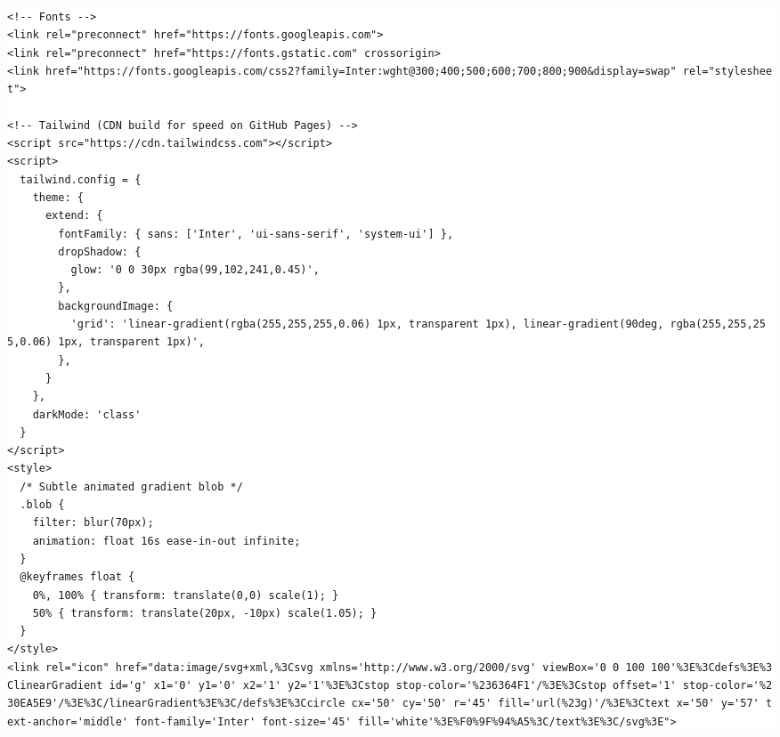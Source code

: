 <!DOCTYPE html>
<html lang="en" class="scroll-smooth">
  <head>
    <meta charset="utf-8" />
    <meta name="viewport" content="width=device-width, initial-scale=1" />
    <title>yourname — Modern GitHub Page</title>
    <meta name="description" content="A sleek, modern personal site template for GitHub Pages. Neon gradients, glass cards, and dark mode." />

    <!-- Fonts -->
    <link rel="preconnect" href="https://fonts.googleapis.com">
    <link rel="preconnect" href="https://fonts.gstatic.com" crossorigin>
    <link href="https://fonts.googleapis.com/css2?family=Inter:wght@300;400;500;600;700;800;900&display=swap" rel="stylesheet">

    <!-- Tailwind (CDN build for speed on GitHub Pages) -->
    <script src="https://cdn.tailwindcss.com"></script>
    <script>
      tailwind.config = {
        theme: {
          extend: {
            fontFamily: { sans: ['Inter', 'ui-sans-serif', 'system-ui'] },
            dropShadow: {
              glow: '0 0 30px rgba(99,102,241,0.45)',
            },
            backgroundImage: {
              'grid': 'linear-gradient(rgba(255,255,255,0.06) 1px, transparent 1px), linear-gradient(90deg, rgba(255,255,255,0.06) 1px, transparent 1px)',
            },
          }
        },
        darkMode: 'class'
      }
    </script>
    <style>
      /* Subtle animated gradient blob */
      .blob {
        filter: blur(70px);
        animation: float 16s ease-in-out infinite;
      }
      @keyframes float {
        0%, 100% { transform: translate(0,0) scale(1); }
        50% { transform: translate(20px, -10px) scale(1.05); }
      }
    </style>
    <link rel="icon" href="data:image/svg+xml,%3Csvg xmlns='http://www.w3.org/2000/svg' viewBox='0 0 100 100'%3E%3Cdefs%3E%3ClinearGradient id='g' x1='0' y1='0' x2='1' y2='1'%3E%3Cstop stop-color='%236364F1'/%3E%3Cstop offset='1' stop-color='%230EA5E9'/%3E%3C/linearGradient%3E%3C/defs%3E%3Ccircle cx='50' cy='50' r='45' fill='url(%23g)'/%3E%3Ctext x='50' y='57' text-anchor='middle' font-family='Inter' font-size='45' fill='white'%3E%F0%9F%94%A5%3C/text%3E%3C/svg%3E">
  </head>
  <body class="bg-slate-950 text-slate-200 font-sans antialiased selection:bg-indigo-500/40">
    <!-- Decorative background -->
    <div aria-hidden="true" class="fixed inset-0 -z-10 overflow-hidden">
      <div class="absolute -top-40 -left-20 w-96 h-96 rounded-full bg-indigo-600/30 blob"></div>
      <div class="absolute top-40 -right-10 w-[28rem] h-[28rem] rounded-full bg-cyan-500/20 blob" style="animation-delay: -6s"></div>
      <div class="absolute inset-0 bg-grid bg-[size:40px_40px]"></div>
      <div class="absolute inset-0 bg-gradient-to-b from-transparent via-slate-950/40 to-slate-950"></div>
    </div>
